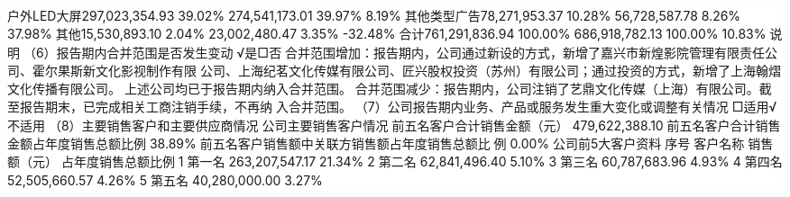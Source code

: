 户外LED大屏297,023,354.93
39.02%
274,541,173.01
39.97%
8.19%
其他类型广告78,271,953.37
10.28%
56,728,587.78
8.26%
37.98%
其他15,530,893.10
2.04%
23,002,480.47
3.35%
-32.48%
合计761,291,836.94
100.00%
686,918,782.13
100.00%
10.83%
说明
（6）报告期内合并范围是否发生变动
√是□否
合并范围增加：报告期内，公司通过新设的方式，新增了嘉兴市新煌影院管理有限责任公司、霍尔果斯新文化影视制作有限
公司、上海纪茗文化传媒有限公司、匠兴股权投资（苏州）有限公司；通过投资的方式，新增了上海翰熠文化传播有限公司。
上述公司均已于报告期内纳入合并范围。
合并范围减少：报告期内，公司注销了艺鼎文化传媒（上海）有限公司。截至报告期末，已完成相关工商注销手续，不再纳
入合并范围。
（7）公司报告期内业务、产品或服务发生重大变化或调整有关情况
□适用√不适用
（8）主要销售客户和主要供应商情况
公司主要销售客户情况
前五名客户合计销售金额（元）
479,622,388.10
前五名客户合计销售金额占年度销售总额比例
38.89%
前五名客户销售额中关联方销售额占年度销售总额比
例
0.00%
公司前5大客户资料
序号
客户名称
销售额（元）
占年度销售总额比例
1
第一名
263,207,547.17
21.34%
2
第二名
62,841,496.40
5.10%
3
第三名
60,787,683.96
4.93%
4
第四名
52,505,660.57
4.26%
5
第五名
40,280,000.00
3.27%